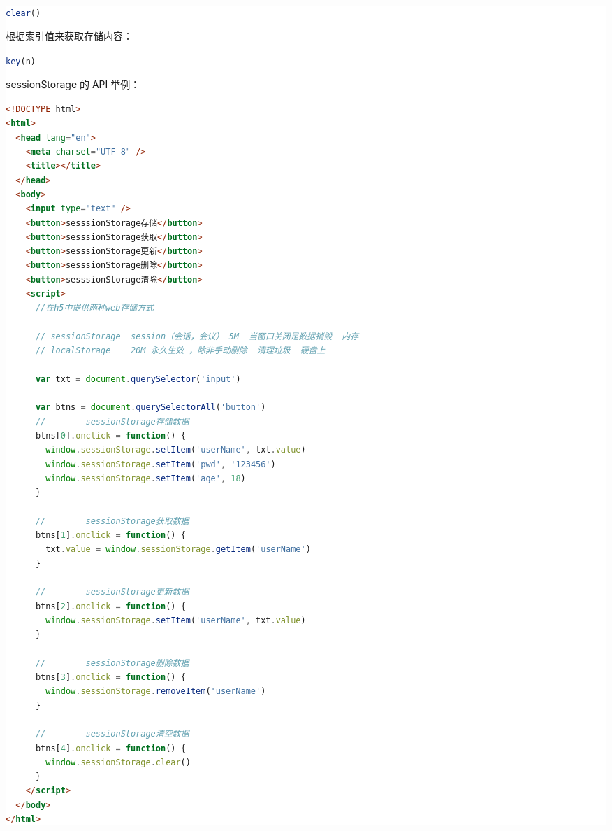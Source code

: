 ```javascript
clear()
```

根据索引值来获取存储内容：

```javascript
key(n)
```

sessionStorage 的 API 举例：

```html
<!DOCTYPE html>
<html>
  <head lang="en">
    <meta charset="UTF-8" />
    <title></title>
  </head>
  <body>
    <input type="text" />
    <button>sesssionStorage存储</button>
    <button>sesssionStorage获取</button>
    <button>sesssionStorage更新</button>
    <button>sesssionStorage删除</button>
    <button>sesssionStorage清除</button>
    <script>
      //在h5中提供两种web存储方式

      // sessionStorage  session（会话，会议） 5M  当窗口关闭是数据销毁  内存
      // localStorage    20M 永久生效 ，除非手动删除  清理垃圾  硬盘上

      var txt = document.querySelector('input')

      var btns = document.querySelectorAll('button')
      //        sessionStorage存储数据
      btns[0].onclick = function() {
        window.sessionStorage.setItem('userName', txt.value)
        window.sessionStorage.setItem('pwd', '123456')
        window.sessionStorage.setItem('age', 18)
      }

      //        sessionStorage获取数据
      btns[1].onclick = function() {
        txt.value = window.sessionStorage.getItem('userName')
      }

      //        sessionStorage更新数据
      btns[2].onclick = function() {
        window.sessionStorage.setItem('userName', txt.value)
      }

      //        sessionStorage删除数据
      btns[3].onclick = function() {
        window.sessionStorage.removeItem('userName')
      }

      //        sessionStorage清空数据
      btns[4].onclick = function() {
        window.sessionStorage.clear()
      }
    </script>
  </body>
</html>
```
